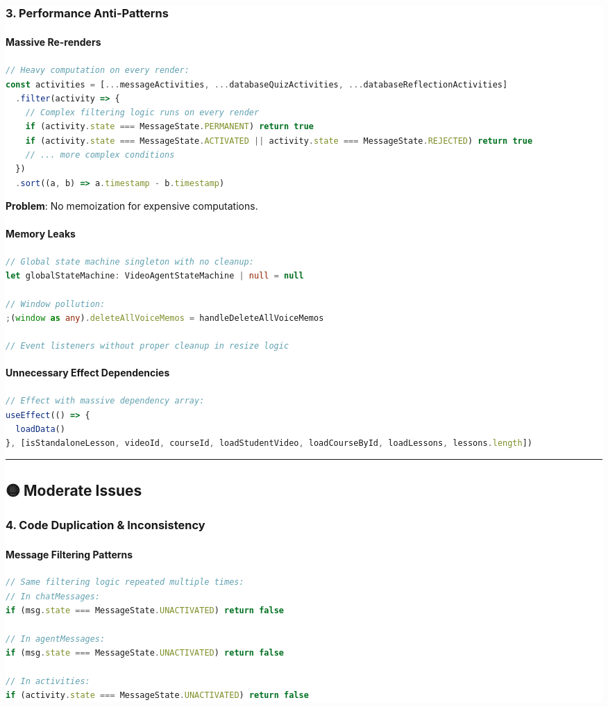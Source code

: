 ### **3. Performance Anti-Patterns**

#### **Massive Re-renders**
```typescript
// Heavy computation on every render:
const activities = [...messageActivities, ...databaseQuizActivities, ...databaseReflectionActivities]
  .filter(activity => {
    // Complex filtering logic runs on every render
    if (activity.state === MessageState.PERMANENT) return true
    if (activity.state === MessageState.ACTIVATED || activity.state === MessageState.REJECTED) return true
    // ... more complex conditions
  })
  .sort((a, b) => a.timestamp - b.timestamp)
```

**Problem**: No memoization for expensive computations.

#### **Memory Leaks**
```typescript
// Global state machine singleton with no cleanup:
let globalStateMachine: VideoAgentStateMachine | null = null

// Window pollution:
;(window as any).deleteAllVoiceMemos = handleDeleteAllVoiceMemos

// Event listeners without proper cleanup in resize logic
```

#### **Unnecessary Effect Dependencies**
```typescript
// Effect with massive dependency array:
useEffect(() => {
  loadData()
}, [isStandaloneLesson, videoId, courseId, loadStudentVideo, loadCourseById, loadLessons, lessons.length])
```

---

## 🟡 Moderate Issues

### **4. Code Duplication & Inconsistency**

#### **Message Filtering Patterns**
```typescript
// Same filtering logic repeated multiple times:
// In chatMessages:
if (msg.state === MessageState.UNACTIVATED) return false

// In agentMessages:
if (msg.state === MessageState.UNACTIVATED) return false

// In activities:
if (activity.state === MessageState.UNACTIVATED) return false
```
